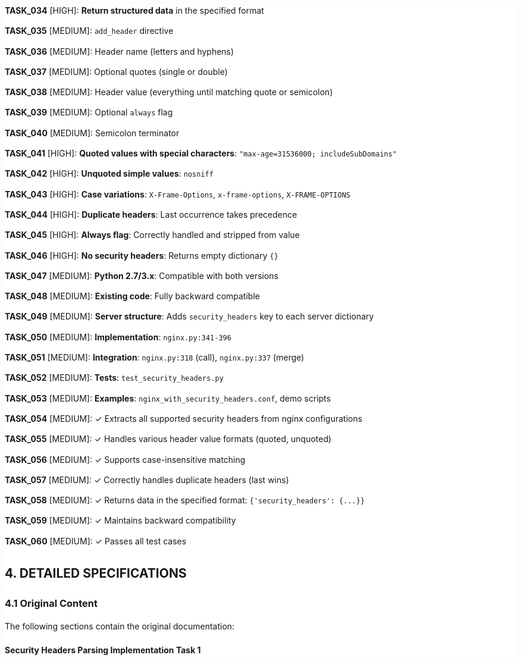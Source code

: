 **TASK_034** [HIGH]: **Return structured data** in the specified format

**TASK_035** [MEDIUM]: `add_header` directive

**TASK_036** [MEDIUM]: Header name (letters and hyphens)

**TASK_037** [MEDIUM]: Optional quotes (single or double)

**TASK_038** [MEDIUM]: Header value (everything until matching quote or semicolon)

**TASK_039** [MEDIUM]: Optional `always` flag

**TASK_040** [MEDIUM]: Semicolon terminator

**TASK_041** [HIGH]: **Quoted values with special characters**: `"max-age=31536000; includeSubDomains"`

**TASK_042** [HIGH]: **Unquoted simple values**: `nosniff`

**TASK_043** [HIGH]: **Case variations**: `X-Frame-Options`, `x-frame-options`, `X-FRAME-OPTIONS`

**TASK_044** [HIGH]: **Duplicate headers**: Last occurrence takes precedence

**TASK_045** [HIGH]: **Always flag**: Correctly handled and stripped from value

**TASK_046** [HIGH]: **No security headers**: Returns empty dictionary `{}`

**TASK_047** [MEDIUM]: **Python 2.7/3.x**: Compatible with both versions

**TASK_048** [MEDIUM]: **Existing code**: Fully backward compatible

**TASK_049** [MEDIUM]: **Server structure**: Adds `security_headers` key to each server dictionary

**TASK_050** [MEDIUM]: **Implementation**: `nginx.py:341-396`

**TASK_051** [MEDIUM]: **Integration**: `nginx.py:318` (call), `nginx.py:337` (merge)

**TASK_052** [MEDIUM]: **Tests**: `test_security_headers.py`

**TASK_053** [MEDIUM]: **Examples**: `nginx_with_security_headers.conf`, demo scripts

**TASK_054** [MEDIUM]: ✓ Extracts all supported security headers from nginx configurations

**TASK_055** [MEDIUM]: ✓ Handles various header value formats (quoted, unquoted)

**TASK_056** [MEDIUM]: ✓ Supports case-insensitive matching

**TASK_057** [MEDIUM]: ✓ Correctly handles duplicate headers (last wins)

**TASK_058** [MEDIUM]: ✓ Returns data in the specified format: `{'security_headers': {...}}`

**TASK_059** [MEDIUM]: ✓ Maintains backward compatibility

**TASK_060** [MEDIUM]: ✓ Passes all test cases


## 4. DETAILED SPECIFICATIONS

### 4.1 Original Content

The following sections contain the original documentation:


#### Security Headers Parsing Implementation Task 1 
